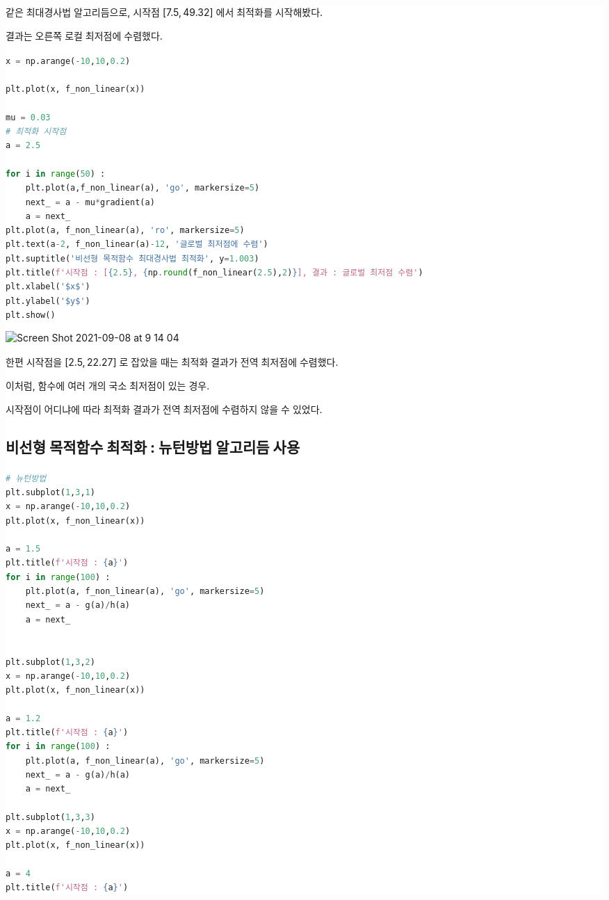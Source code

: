 같은 최대경사법 알고리듬으로, 시작점 $[7.5, 49.32]$ 에서 최적화를 시작해봤다. 

결과는 오른쪽 로컬 최저점에 수렴했다. 

```python
x = np.arange(-10,10,0.2)

plt.plot(x, f_non_linear(x))

mu = 0.03
# 최적화 시작점
a = 2.5

for i in range(50) : 
    plt.plot(a,f_non_linear(a), 'go', markersize=5)
    next_ = a - mu*gradient(a)
    a = next_
plt.plot(a, f_non_linear(a), 'ro', markersize=5)
plt.text(a-2, f_non_linear(a)-12, '글로벌 최저점에 수렴')
plt.suptitle('비선형 목적함수 최대경사법 최적화', y=1.003)
plt.title(f'시작점 : [{2.5}, {np.round(f_non_linear(2.5),2)}], 결과 : 글로벌 최저점 수렴')
plt.xlabel('$x$')
plt.ylabel('$y$')
plt.show()
```
<img width="654" alt="Screen Shot 2021-09-08 at 9 14 04" src="https://user-images.githubusercontent.com/83487073/132425612-4bace6ee-20bb-4a6e-8dfb-874ded29b36e.png">

한편 시작점을 $[2.5, 22.27]$ 로 잡았을 때는 최적화 결과가 전역 최저점에 수렴했다. 

이처럼, 함수에 여러 개의 국소 최저점이 있는 경우. 

시작점이 어디냐에 따라 최적화 결과가 전역 최저점에 수렴하지 않을 수 있었다. 

## 비선형 목적함수 최적화 : 뉴턴방법 알고리듬 사용 

```python
# 뉴턴방법 
plt.subplot(1,3,1)
x = np.arange(-10,10,0.2)
plt.plot(x, f_non_linear(x))

a = 1.5
plt.title(f'시작점 : {a}')
for i in range(100) : 
    plt.plot(a, f_non_linear(a), 'go', markersize=5)
    next_ = a - g(a)/h(a)
    a = next_


plt.subplot(1,3,2)
x = np.arange(-10,10,0.2)
plt.plot(x, f_non_linear(x))

a = 1.2
plt.title(f'시작점 : {a}')
for i in range(100) : 
    plt.plot(a, f_non_linear(a), 'go', markersize=5)
    next_ = a - g(a)/h(a)
    a = next_

plt.subplot(1,3,3)
x = np.arange(-10,10,0.2)
plt.plot(x, f_non_linear(x))

a = 4
plt.title(f'시작점 : {a}')
```